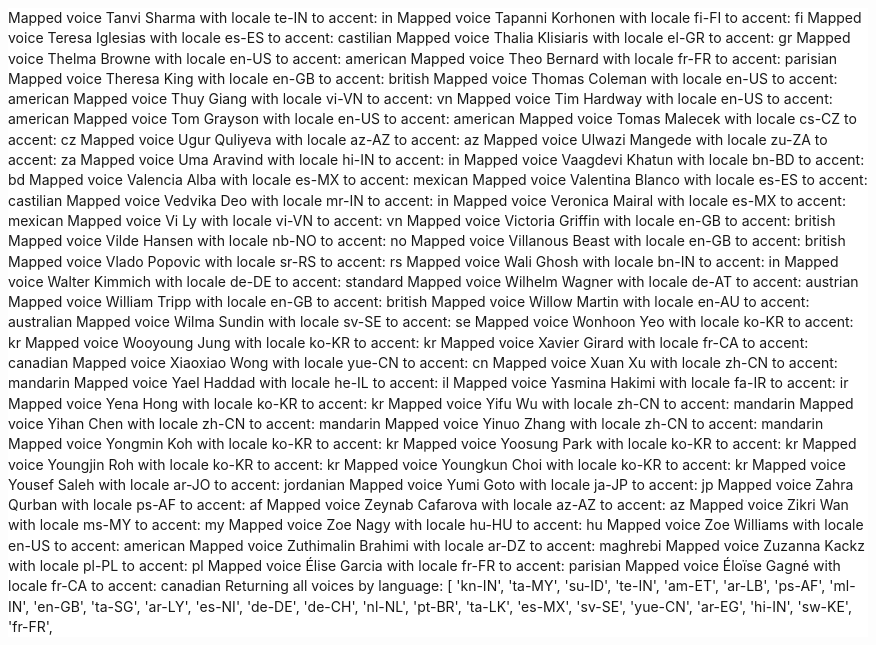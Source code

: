 Mapped voice Tanvi Sharma with locale te-IN to accent: in
Mapped voice Tapanni Korhonen with locale fi-FI to accent: fi
Mapped voice Teresa Iglesias with locale es-ES to accent: castilian
Mapped voice Thalia Klisiaris with locale el-GR to accent: gr
Mapped voice Thelma Browne with locale en-US to accent: american
Mapped voice Theo Bernard with locale fr-FR to accent: parisian
Mapped voice Theresa King with locale en-GB to accent: british
Mapped voice Thomas Coleman with locale en-US to accent: american
Mapped voice Thuy Giang with locale vi-VN to accent: vn
Mapped voice Tim Hardway with locale en-US to accent: american
Mapped voice Tom Grayson with locale en-US to accent: american
Mapped voice Tomas Malecek with locale cs-CZ to accent: cz
Mapped voice Ugur Quliyeva with locale az-AZ to accent: az
Mapped voice Ulwazi Mangede with locale zu-ZA to accent: za
Mapped voice Uma Aravind with locale hi-IN to accent: in
Mapped voice Vaagdevi Khatun with locale bn-BD to accent: bd
Mapped voice Valencia Alba with locale es-MX to accent: mexican
Mapped voice Valentina Blanco with locale es-ES to accent: castilian
Mapped voice Vedvika Deo with locale mr-IN to accent: in
Mapped voice Veronica Mairal with locale es-MX to accent: mexican
Mapped voice Vi Ly with locale vi-VN to accent: vn
Mapped voice Victoria Griffin with locale en-GB to accent: british
Mapped voice Vilde Hansen with locale nb-NO to accent: no
Mapped voice Villanous Beast with locale en-GB to accent: british
Mapped voice Vlado Popovic with locale sr-RS to accent: rs
Mapped voice Wali Ghosh with locale bn-IN to accent: in
Mapped voice Walter Kimmich with locale de-DE to accent: standard
Mapped voice Wilhelm Wagner with locale de-AT to accent: austrian
Mapped voice William Tripp with locale en-GB to accent: british
Mapped voice Willow Martin with locale en-AU to accent: australian
Mapped voice Wilma Sundin with locale sv-SE to accent: se
Mapped voice Wonhoon Yeo with locale ko-KR to accent: kr
Mapped voice Wooyoung Jung with locale ko-KR to accent: kr
Mapped voice Xavier Girard with locale fr-CA to accent: canadian
Mapped voice Xiaoxiao Wong with locale yue-CN to accent: cn
Mapped voice Xuan Xu with locale zh-CN to accent: mandarin
Mapped voice Yael Haddad with locale he-IL to accent: il
Mapped voice Yasmina Hakimi with locale fa-IR to accent: ir
Mapped voice Yena Hong with locale ko-KR to accent: kr
Mapped voice Yifu Wu with locale zh-CN to accent: mandarin
Mapped voice Yihan Chen with locale zh-CN to accent: mandarin
Mapped voice Yinuo Zhang with locale zh-CN to accent: mandarin
Mapped voice Yongmin Koh with locale ko-KR to accent: kr
Mapped voice Yoosung Park with locale ko-KR to accent: kr
Mapped voice Youngjin Roh with locale ko-KR to accent: kr
Mapped voice Youngkun Choi with locale ko-KR to accent: kr
Mapped voice Yousef Saleh with locale ar-JO to accent: jordanian
Mapped voice Yumi Goto with locale ja-JP to accent: jp
Mapped voice Zahra Qurban with locale ps-AF to accent: af
Mapped voice Zeynab Cafarova with locale az-AZ to accent: az
Mapped voice Zikri Wan with locale ms-MY to accent: my
Mapped voice Zoe Nagy with locale hu-HU to accent: hu
Mapped voice Zoe Williams with locale en-US to accent: american
Mapped voice Zuthimalin Brahimi with locale ar-DZ to accent: maghrebi
Mapped voice Zuzanna Kackz with locale pl-PL to accent: pl
Mapped voice Élise Garcia with locale fr-FR to accent: parisian
Mapped voice Éloïse Gagné with locale fr-CA to accent: canadian
Returning all voices by language: [
'kn-IN', 'ta-MY', 'su-ID', 'te-IN',
'am-ET', 'ar-LB', 'ps-AF', 'ml-IN',
'en-GB', 'ta-SG', 'ar-LY', 'es-NI',
'de-DE', 'de-CH', 'nl-NL', 'pt-BR',
'ta-LK', 'es-MX', 'sv-SE', 'yue-CN',
'ar-EG', 'hi-IN', 'sw-KE', 'fr-FR',